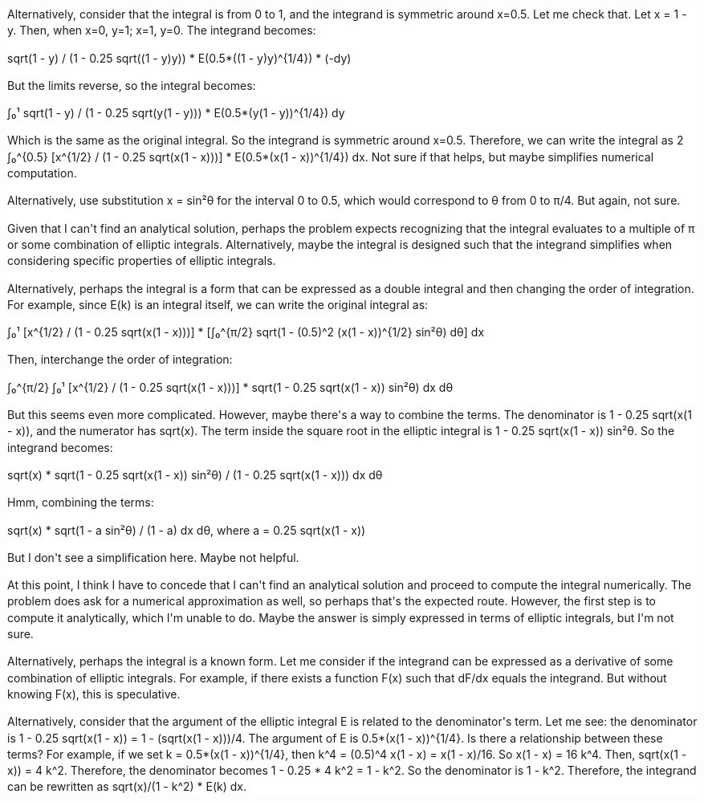 Alternatively, consider that the integral is from 0 to 1, and the integrand is symmetric around x=0.5. Let me check that. Let x = 1 - y. Then, when x=0, y=1; x=1, y=0. The integrand becomes:

sqrt(1 - y) / (1 - 0.25 sqrt((1 - y)y)) * E(0.5*((1 - y)y)^{1/4}) * (-dy)

But the limits reverse, so the integral becomes:

∫₀¹ sqrt(1 - y) / (1 - 0.25 sqrt(y(1 - y))) * E(0.5*(y(1 - y))^{1/4}) dy

Which is the same as the original integral. So the integrand is symmetric around x=0.5. Therefore, we can write the integral as 2 ∫₀^{0.5} [x^{1/2} / (1 - 0.25 sqrt(x(1 - x)))] * E(0.5*(x(1 - x))^{1/4}) dx. Not sure if that helps, but maybe simplifies numerical computation.

Alternatively, use substitution x = sin²θ for the interval 0 to 0.5, which would correspond to θ from 0 to π/4. But again, not sure.

Given that I can't find an analytical solution, perhaps the problem expects recognizing that the integral evaluates to a multiple of π or some combination of elliptic integrals. Alternatively, maybe the integral is designed such that the integrand simplifies when considering specific properties of elliptic integrals.

Alternatively, perhaps the integral is a form that can be expressed as a double integral and then changing the order of integration. For example, since E(k) is an integral itself, we can write the original integral as:

∫₀¹ [x^{1/2} / (1 - 0.25 sqrt(x(1 - x)))] * [∫₀^{π/2} sqrt(1 - (0.5)^2 (x(1 - x))^{1/2} sin²θ) dθ] dx

Then, interchange the order of integration:

∫₀^{π/2} ∫₀¹ [x^{1/2} / (1 - 0.25 sqrt(x(1 - x)))] * sqrt(1 - 0.25 sqrt(x(1 - x)) sin²θ) dx dθ

But this seems even more complicated. However, maybe there's a way to combine the terms. The denominator is 1 - 0.25 sqrt(x(1 - x)), and the numerator has sqrt(x). The term inside the square root in the elliptic integral is 1 - 0.25 sqrt(x(1 - x)) sin²θ. So the integrand becomes:

sqrt(x) * sqrt(1 - 0.25 sqrt(x(1 - x)) sin²θ) / (1 - 0.25 sqrt(x(1 - x))) dx dθ

Hmm, combining the terms:

sqrt(x) * sqrt(1 - a sin²θ) / (1 - a) dx dθ, where a = 0.25 sqrt(x(1 - x))

But I don't see a simplification here. Maybe not helpful.

At this point, I think I have to concede that I can't find an analytical solution and proceed to compute the integral numerically. The problem does ask for a numerical approximation as well, so perhaps that's the expected route. However, the first step is to compute it analytically, which I'm unable to do. Maybe the answer is simply expressed in terms of elliptic integrals, but I'm not sure.

Alternatively, perhaps the integral is a known form. Let me consider if the integrand can be expressed as a derivative of some combination of elliptic integrals. For example, if there exists a function F(x) such that dF/dx equals the integrand. But without knowing F(x), this is speculative.

Alternatively, consider that the argument of the elliptic integral E is related to the denominator's term. Let me see: the denominator is 1 - 0.25 sqrt(x(1 - x)) = 1 - (sqrt(x(1 - x)))/4. The argument of E is 0.5*(x(1 - x))^{1/4}. Is there a relationship between these terms? For example, if we set k = 0.5*(x(1 - x))^{1/4}, then k^4 = (0.5)^4 x(1 - x) = x(1 - x)/16. So x(1 - x) = 16 k^4. Then, sqrt(x(1 - x)) = 4 k^2. Therefore, the denominator becomes 1 - 0.25 * 4 k^2 = 1 - k^2. So the denominator is 1 - k^2. Therefore, the integrand can be rewritten as sqrt(x)/(1 - k^2) * E(k) dx.
